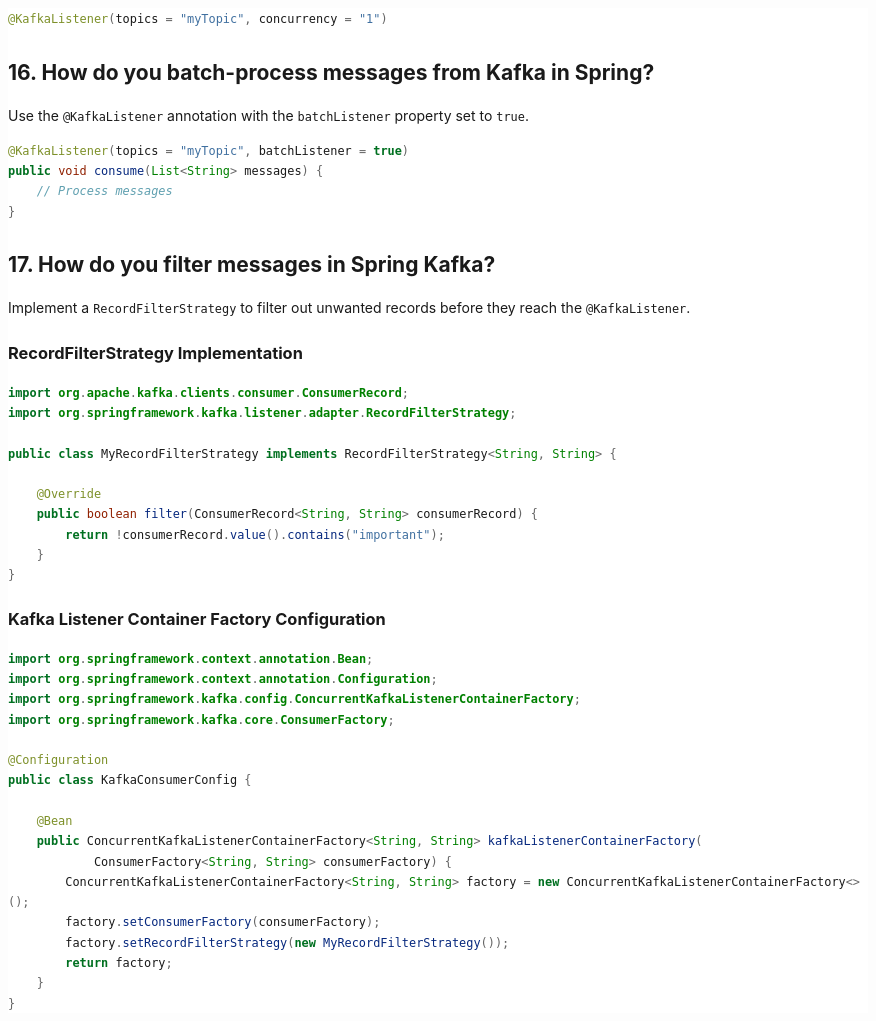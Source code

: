 ```java
@KafkaListener(topics = "myTopic", concurrency = "1")
```

## 16. How do you batch-process messages from Kafka in Spring?
Use the `@KafkaListener` annotation with the `batchListener` property set to `true`.

```java
@KafkaListener(topics = "myTopic", batchListener = true)
public void consume(List<String> messages) {
    // Process messages
}
```

## 17. How do you filter messages in Spring Kafka?
Implement a `RecordFilterStrategy` to filter out unwanted records before they reach the `@KafkaListener`.

### RecordFilterStrategy Implementation
```java
import org.apache.kafka.clients.consumer.ConsumerRecord;
import org.springframework.kafka.listener.adapter.RecordFilterStrategy;

public class MyRecordFilterStrategy implements RecordFilterStrategy<String, String> {

    @Override
    public boolean filter(ConsumerRecord<String, String> consumerRecord) {
        return !consumerRecord.value().contains("important");
    }
}
```

### Kafka Listener Container Factory Configuration
```java
import org.springframework.context.annotation.Bean;
import org.springframework.context.annotation.Configuration;
import org.springframework.kafka.config.ConcurrentKafkaListenerContainerFactory;
import org.springframework.kafka.core.ConsumerFactory;

@Configuration
public class KafkaConsumerConfig {

    @Bean
    public ConcurrentKafkaListenerContainerFactory<String, String> kafkaListenerContainerFactory(
            ConsumerFactory<String, String> consumerFactory) {
        ConcurrentKafkaListenerContainerFactory<String, String> factory = new ConcurrentKafkaListenerContainerFactory<>();
        factory.setConsumerFactory(consumerFactory);
        factory.setRecordFilterStrategy(new MyRecordFilterStrategy());
        return factory;
    }
}
```
